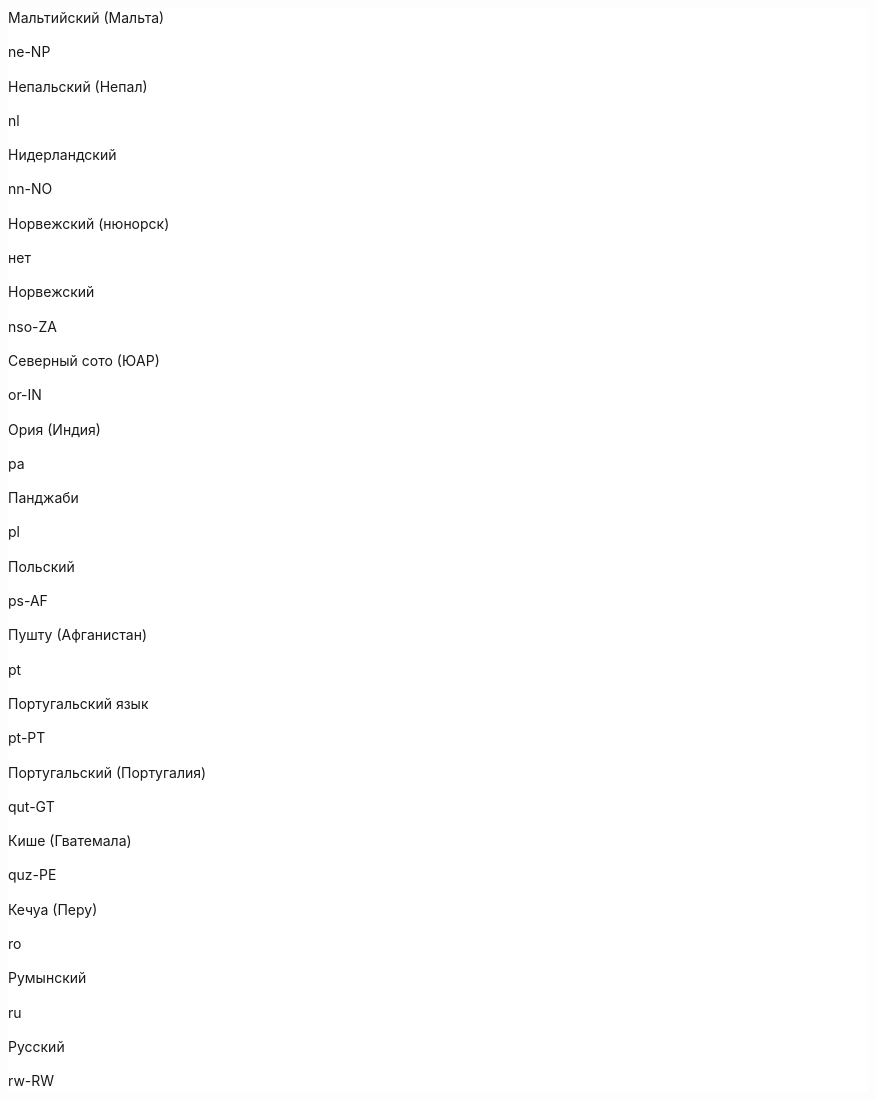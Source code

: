 <td><p>Мальтийский (Мальта)</p></td>
</tr>
<tr class="odd">
<td><p>ne-NP</p></td>
<td><p>Непальский (Непал)</p></td>
</tr>
<tr class="even">
<td><p>nl</p></td>
<td><p>Нидерландский</p></td>
</tr>
<tr class="odd">
<td><p>nn-NO</p></td>
<td><p>Норвежский (нюнорск)</p></td>
</tr>
<tr class="even">
<td><p>нет</p></td>
<td><p>Норвежский</p></td>
</tr>
<tr class="odd">
<td><p>nso-ZA</p></td>
<td><p>Северный сото (ЮАР)</p></td>
</tr>
<tr class="even">
<td><p>or-IN</p></td>
<td><p>Ория (Индия)</p></td>
</tr>
<tr class="odd">
<td><p>pa</p></td>
<td><p>Панджаби</p></td>
</tr>
<tr class="even">
<td><p>pl</p></td>
<td><p>Польский</p></td>
</tr>
<tr class="odd">
<td><p>ps-AF</p></td>
<td><p>Пушту (Афганистан)</p></td>
</tr>
<tr class="even">
<td><p>pt</p></td>
<td><p>Португальский язык</p></td>
</tr>
<tr class="odd">
<td><p>pt-PT</p></td>
<td><p>Португальский (Португалия)</p></td>
</tr>
<tr class="even">
<td><p>qut-GT</p></td>
<td><p>Кише (Гватемала)</p></td>
</tr>
<tr class="odd">
<td><p>quz-PE</p></td>
<td><p>Кечуа (Перу)</p></td>
</tr>
<tr class="even">
<td><p>ro</p></td>
<td><p>Румынский</p></td>
</tr>
<tr class="odd">
<td><p>ru</p></td>
<td><p>Русский</p></td>
</tr>
<tr class="even">
<td><p>rw-RW</p></td>